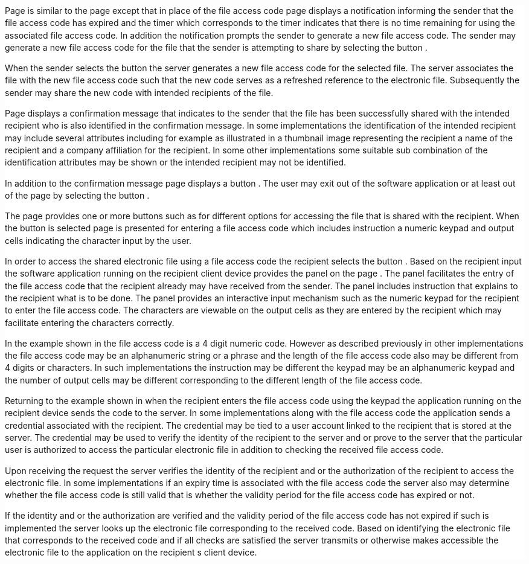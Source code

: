 Page is similar to the page except that in place of the file access code page displays a notification informing the sender that the file access code has expired and the timer which corresponds to the timer indicates that there is no time remaining for using the associated file access code. In addition the notification prompts the sender to generate a new file access code. The sender may generate a new file access code for the file that the sender is attempting to share by selecting the button .

When the sender selects the button the server generates a new file access code for the selected file. The server associates the file with the new file access code such that the new code serves as a refreshed reference to the electronic file. Subsequently the sender may share the new code with intended recipients of the file.

Page displays a confirmation message that indicates to the sender that the file has been successfully shared with the intended recipient who is also identified in the confirmation message. In some implementations the identification of the intended recipient may include several attributes including for example as illustrated in a thumbnail image representing the recipient a name of the recipient and a company affiliation for the recipient. In some other implementations some suitable sub combination of the identification attributes may be shown or the intended recipient may not be identified.

In addition to the confirmation message page displays a button . The user may exit out of the software application or at least out of the page by selecting the button .

The page provides one or more buttons such as for different options for accessing the file that is shared with the recipient. When the button is selected page is presented for entering a file access code which includes instruction a numeric keypad and output cells indicating the character input by the user.

In order to access the shared electronic file using a file access code the recipient selects the button . Based on the recipient input the software application running on the recipient client device provides the panel on the page . The panel facilitates the entry of the file access code that the recipient already may have received from the sender. The panel includes instruction that explains to the recipient what is to be done. The panel provides an interactive input mechanism such as the numeric keypad for the recipient to enter the file access code. The characters are viewable on the output cells as they are entered by the recipient which may facilitate entering the characters correctly.

In the example shown in the file access code is a 4 digit numeric code. However as described previously in other implementations the file access code may be an alphanumeric string or a phrase and the length of the file access code also may be different from 4 digits or characters. In such implementations the instruction may be different the keypad may be an alphanumeric keypad and the number of output cells may be different corresponding to the different length of the file access code.

Returning to the example shown in when the recipient enters the file access code using the keypad the application running on the recipient device sends the code to the server. In some implementations along with the file access code the application sends a credential associated with the recipient. The credential may be tied to a user account linked to the recipient that is stored at the server. The credential may be used to verify the identity of the recipient to the server and or prove to the server that the particular user is authorized to access the particular electronic file in addition to checking the received file access code.

Upon receiving the request the server verifies the identity of the recipient and or the authorization of the recipient to access the electronic file. In some implementations if an expiry time is associated with the file access code the server also may determine whether the file access code is still valid that is whether the validity period for the file access code has expired or not.

If the identity and or the authorization are verified and the validity period of the file access code has not expired if such is implemented the server looks up the electronic file corresponding to the received code. Based on identifying the electronic file that corresponds to the received code and if all checks are satisfied the server transmits or otherwise makes accessible the electronic file to the application on the recipient s client device.
